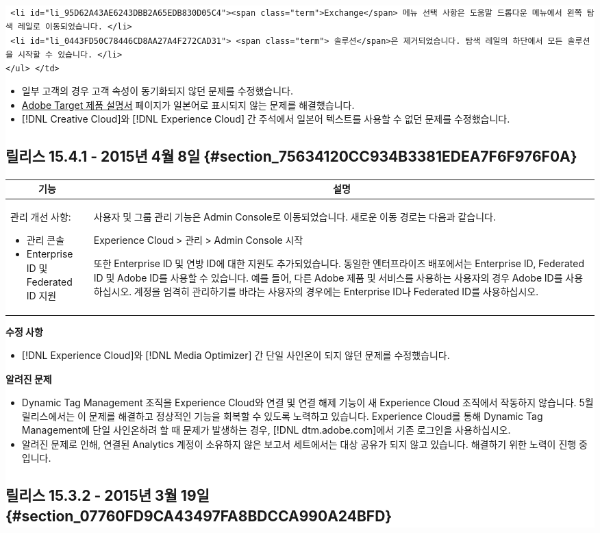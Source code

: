      <li id="li_95D62A43AE6243DBB2A65EDB830D05C4"><span class="term">Exchange</span> 메뉴 선택 사항은 도움말 드롭다운 메뉴에서 왼쪽 탐색 레일로 이동되었습니다. </li> 
     <li id="li_0443FD50C78446CD8AA27A4F272CAD31"> <span class="term"> 솔루션</span>은 제거되었습니다. 탐색 레일의 하단에서 모든 솔루션을 시작할 수 있습니다. </li> 
    </ul> </td> 
  </tr> 
 </tbody> 
</table>

* 일부 고객의 경우 고객 속성이 동기화되지 않던 문제를 수정했습니다.
* [Adobe Target 제품 설명서](https://marketing.adobe.com/resources/help/ja_JP/target/a4t/) 페이지가 일본어로 표시되지 않는 문제를 해결했습니다.
* [!DNL Creative Cloud]와 [!DNL Experience Cloud] 간 주석에서 일본어 텍스트를 사용할 수 없던 문제를 수정했습니다.

## 릴리스 15.4.1 - 2015년 4월 8일 {#section_75634120CC934B3381EDEA7F6F976F0A}

<table id="table_3A6FBAE36558425A803B078150862C92"> 
 <thead> 
  <tr> 
   <th colname="col1" class="entry"> 기능 </th> 
   <th colname="col2" class="entry"> 설명 </th> 
  </tr> 
 </thead>
 <tbody> 
  <tr> 
   <td colname="col1"> <p>관리 개선 사항: </p> 
    <ul id="ul_7D5FCBEFA262435D865CA1018BFB792E"> 
     <li id="li_6E98974CCB094ABBAB57C51ED56C3F00"> <span class="wintitle"> 관리 콘솔</span> </li> 
     <li id="li_8CDAB6301FD44C3999EE4EEB1A0A2FD6">Enterprise ID 및 Federated ID 지원 </li> 
    </ul> </td> 
   <td colname="col2"> <p>사용자 및 그룹 관리 기능은 Admin Console로 이동되었습니다. 새로운 이동 경로는 다음과 같습니다. </p> <p> <span class="uicontrol"> Experience Cloud</span> &gt; <span class="uicontrol">관리</span> &gt; <span class="uicontrol">Admin Console 시작</span></p> <p> 또한 Enterprise ID 및 연방 ID에 대한 지원도 추가되었습니다. 동일한 엔터프라이즈 배포에서는 Enterprise ID, Federated ID 및 Adobe ID를 사용할 수 있습니다. 예를 들어, 다른 Adobe 제품 및 서비스를 사용하는 사용자의 경우 Adobe ID를 사용하십시오. 계정을 엄격히 관리하기를 바라는 사용자의 경우에는 Enterprise ID나 Federated ID를 사용하십시오. </p> </td> 
  </tr> 
 </tbody> 
</table>

**수정 사항**

* [!DNL Experience Cloud]와 [!DNL Media Optimizer] 간 단일 사인온이 되지 않던 문제를 수정했습니다.

**알려진 문제**

* Dynamic Tag Management 조직을 Experience Cloud와 연결 및 연결 해제 기능이 새 Experience Cloud 조직에서 작동하지 않습니다. 5월 릴리스에서는 이 문제를 해결하고 정상적인 기능을 회복할 수 있도록 노력하고 있습니다. Experience Cloud를 통해 Dynamic Tag Management에 단일 사인온하려 할 때 문제가 발생하는 경우, [!DNL dtm.adobe.com]에서 기존 로그인을 사용하십시오.
* 알려진 문제로 인해, 연결된 Analytics 계정이 소유하지 않은 보고서 세트에서는 대상 공유가 되지 않고 있습니다. 해결하기 위한 노력이 진행 중입니다.

## 릴리스 15.3.2 - 2015년 3월 19일 {#section_07760FD9CA43497FA8BDCCA990A24BFD}
